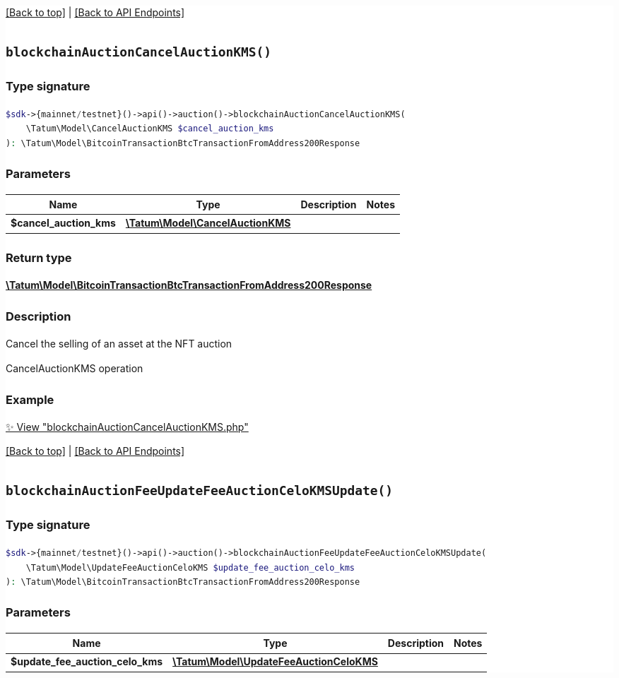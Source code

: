 [[Back to top]](#) | [[Back to API Endpoints]](../index.md#api-endpoints)

## `blockchainAuctionCancelAuctionKMS()`

### Type signature

```php
$sdk->{mainnet/testnet}()->api()->auction()->blockchainAuctionCancelAuctionKMS(
    \Tatum\Model\CancelAuctionKMS $cancel_auction_kms
): \Tatum\Model\BitcoinTransactionBtcTransactionFromAddress200Response
```

### Parameters

Name | Type | Description  | Notes
------------- | ------------- | ------------- | -------------
 **$cancel_auction_kms** | [**\Tatum\Model\CancelAuctionKMS**](../Model/CancelAuctionKMS.md) |  |

### Return type

[**\Tatum\Model\BitcoinTransactionBtcTransactionFromAddress200Response**](../Model/BitcoinTransactionBtcTransactionFromAddress200Response.md)

### Description

Cancel the selling of an asset at the NFT auction

CancelAuctionKMS operation

### Example

[✨ View "blockchainAuctionCancelAuctionKMS.php"](../../examples/Api/AuctionApi/blockchainAuctionCancelAuctionKMS.php)

[[Back to top]](#) | [[Back to API Endpoints]](../index.md#api-endpoints)

## `blockchainAuctionFeeUpdateFeeAuctionCeloKMSUpdate()`

### Type signature

```php
$sdk->{mainnet/testnet}()->api()->auction()->blockchainAuctionFeeUpdateFeeAuctionCeloKMSUpdate(
    \Tatum\Model\UpdateFeeAuctionCeloKMS $update_fee_auction_celo_kms
): \Tatum\Model\BitcoinTransactionBtcTransactionFromAddress200Response
```

### Parameters

Name | Type | Description  | Notes
------------- | ------------- | ------------- | -------------
 **$update_fee_auction_celo_kms** | [**\Tatum\Model\UpdateFeeAuctionCeloKMS**](../Model/UpdateFeeAuctionCeloKMS.md) |  |
